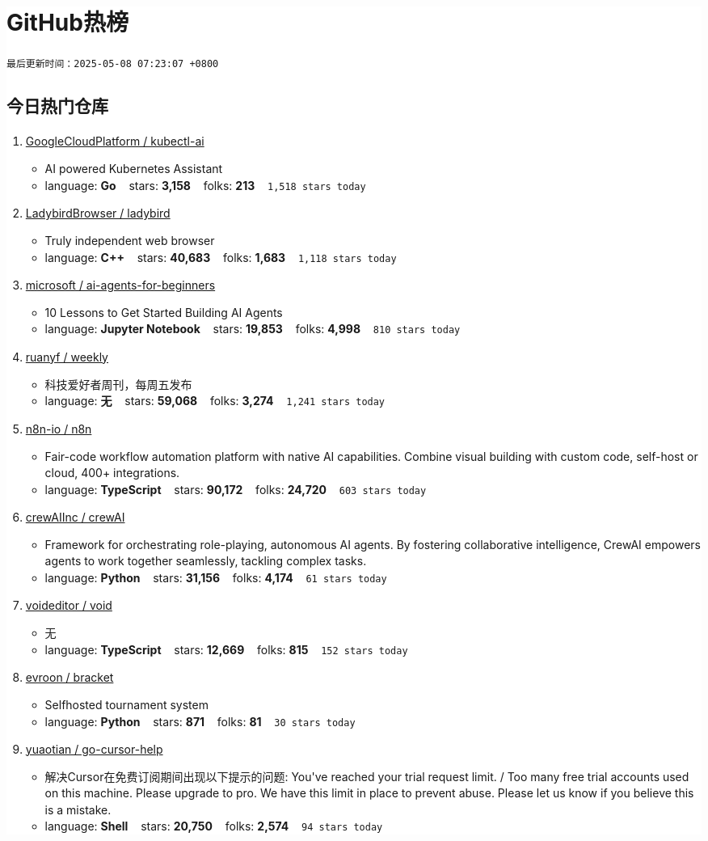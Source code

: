 # GitHub热榜

`最后更新时间：2025-05-08 07:23:07 +0800`

## 今日热门仓库

1. [GoogleCloudPlatform / kubectl-ai](https://github.com/GoogleCloudPlatform/kubectl-ai)
    - AI powered Kubernetes Assistant
    - language: **Go** &nbsp;&nbsp; stars: **3,158** &nbsp;&nbsp; folks: **213**  &nbsp;&nbsp; `1,518 stars today`

1. [LadybirdBrowser / ladybird](https://github.com/LadybirdBrowser/ladybird)
    - Truly independent web browser
    - language: **C++** &nbsp;&nbsp; stars: **40,683** &nbsp;&nbsp; folks: **1,683**  &nbsp;&nbsp; `1,118 stars today`

1. [microsoft / ai-agents-for-beginners](https://github.com/microsoft/ai-agents-for-beginners)
    - 10 Lessons to Get Started Building AI Agents
    - language: **Jupyter Notebook** &nbsp;&nbsp; stars: **19,853** &nbsp;&nbsp; folks: **4,998**  &nbsp;&nbsp; `810 stars today`

1. [ruanyf / weekly](https://github.com/ruanyf/weekly)
    - 科技爱好者周刊，每周五发布
    - language: **无** &nbsp;&nbsp; stars: **59,068** &nbsp;&nbsp; folks: **3,274**  &nbsp;&nbsp; `1,241 stars today`

1. [n8n-io / n8n](https://github.com/n8n-io/n8n)
    - Fair-code workflow automation platform with native AI capabilities. Combine visual building with custom code, self-host or cloud, 400+ integrations.
    - language: **TypeScript** &nbsp;&nbsp; stars: **90,172** &nbsp;&nbsp; folks: **24,720**  &nbsp;&nbsp; `603 stars today`

1. [crewAIInc / crewAI](https://github.com/crewAIInc/crewAI)
    - Framework for orchestrating role-playing, autonomous AI agents. By fostering collaborative intelligence, CrewAI empowers agents to work together seamlessly, tackling complex tasks.
    - language: **Python** &nbsp;&nbsp; stars: **31,156** &nbsp;&nbsp; folks: **4,174**  &nbsp;&nbsp; `61 stars today`

1. [voideditor / void](https://github.com/voideditor/void)
    - 无
    - language: **TypeScript** &nbsp;&nbsp; stars: **12,669** &nbsp;&nbsp; folks: **815**  &nbsp;&nbsp; `152 stars today`

1. [evroon / bracket](https://github.com/evroon/bracket)
    - Selfhosted tournament system
    - language: **Python** &nbsp;&nbsp; stars: **871** &nbsp;&nbsp; folks: **81**  &nbsp;&nbsp; `30 stars today`

1. [yuaotian / go-cursor-help](https://github.com/yuaotian/go-cursor-help)
    - 解决Cursor在免费订阅期间出现以下提示的问题: You've reached your trial request limit. / Too many free trial accounts used on this machine. Please upgrade to pro. We have this limit in place to prevent abuse. Please let us know if you believe this is a mistake.
    - language: **Shell** &nbsp;&nbsp; stars: **20,750** &nbsp;&nbsp; folks: **2,574**  &nbsp;&nbsp; `94 stars today`
